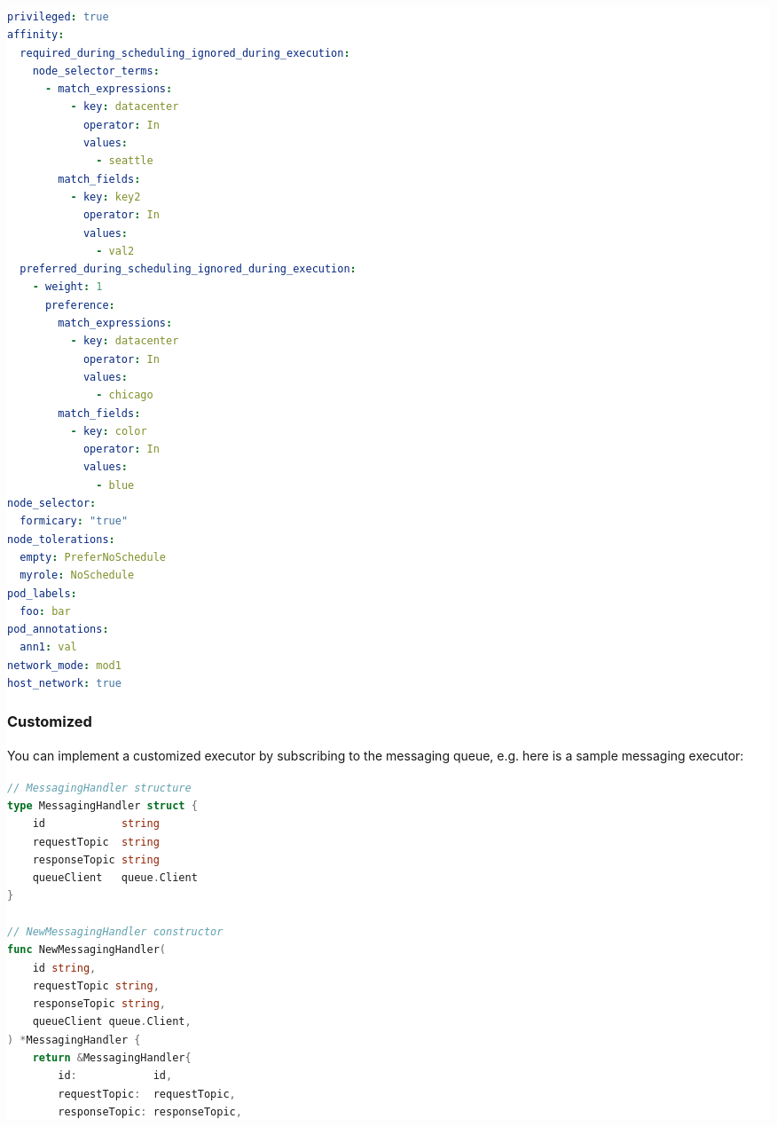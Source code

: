 ```yaml
privileged: true
affinity:
  required_during_scheduling_ignored_during_execution:
    node_selector_terms:
      - match_expressions:
          - key: datacenter
            operator: In
            values:
              - seattle
        match_fields:
          - key: key2
            operator: In
            values:
              - val2
  preferred_during_scheduling_ignored_during_execution:
    - weight: 1
      preference:
        match_expressions:
          - key: datacenter
            operator: In
            values:
              - chicago
        match_fields:
          - key: color
            operator: In
            values:
              - blue
node_selector:
  formicary: "true"
node_tolerations:
  empty: PreferNoSchedule
  myrole: NoSchedule
pod_labels:
  foo: bar
pod_annotations:
  ann1: val
network_mode: mod1
host_network: true
```

### Customized
You can implement a customized executor by subscribing to the messaging queue, e.g. here is a sample messaging executor:
```go
// MessagingHandler structure
type MessagingHandler struct {
	id            string
	requestTopic  string
	responseTopic string
	queueClient   queue.Client
}

// NewMessagingHandler constructor
func NewMessagingHandler(
	id string,
	requestTopic string,
	responseTopic string,
	queueClient queue.Client,
) *MessagingHandler {
	return &MessagingHandler{
		id:            id,
		requestTopic:  requestTopic,
		responseTopic: responseTopic,
```